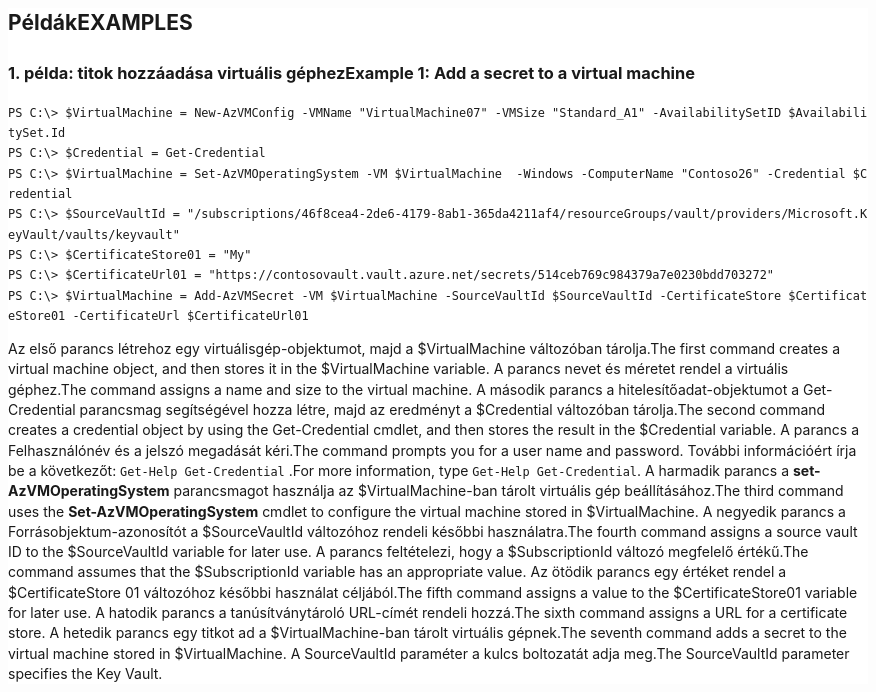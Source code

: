 
## <span data-ttu-id="c8dd2-111">Példák</span><span class="sxs-lookup"><span data-stu-id="c8dd2-111">EXAMPLES</span></span>

### <span data-ttu-id="c8dd2-112">1. példa: titok hozzáadása virtuális géphez</span><span class="sxs-lookup"><span data-stu-id="c8dd2-112">Example 1: Add a secret to a virtual machine</span></span>
```
PS C:\> $VirtualMachine = New-AzVMConfig -VMName "VirtualMachine07" -VMSize "Standard_A1" -AvailabilitySetID $AvailabilitySet.Id
PS C:\> $Credential = Get-Credential
PS C:\> $VirtualMachine = Set-AzVMOperatingSystem -VM $VirtualMachine  -Windows -ComputerName "Contoso26" -Credential $Credential
PS C:\> $SourceVaultId = "/subscriptions/46f8cea4-2de6-4179-8ab1-365da4211af4/resourceGroups/vault/providers/Microsoft.KeyVault/vaults/keyvault"
PS C:\> $CertificateStore01 = "My"
PS C:\> $CertificateUrl01 = "https://contosovault.vault.azure.net/secrets/514ceb769c984379a7e0230bdd703272"
PS C:\> $VirtualMachine = Add-AzVMSecret -VM $VirtualMachine -SourceVaultId $SourceVaultId -CertificateStore $CertificateStore01 -CertificateUrl $CertificateUrl01
```

<span data-ttu-id="c8dd2-113">Az első parancs létrehoz egy virtuálisgép-objektumot, majd a $VirtualMachine változóban tárolja.</span><span class="sxs-lookup"><span data-stu-id="c8dd2-113">The first command creates a virtual machine object, and then stores it in the $VirtualMachine variable.</span></span>
<span data-ttu-id="c8dd2-114">A parancs nevet és méretet rendel a virtuális géphez.</span><span class="sxs-lookup"><span data-stu-id="c8dd2-114">The command assigns a name and size to the virtual machine.</span></span>
<span data-ttu-id="c8dd2-115">A második parancs a hitelesítőadat-objektumot a Get-Credential parancsmag segítségével hozza létre, majd az eredményt a $Credential változóban tárolja.</span><span class="sxs-lookup"><span data-stu-id="c8dd2-115">The second command creates a credential object by using the Get-Credential cmdlet, and then stores the result in the $Credential variable.</span></span>
<span data-ttu-id="c8dd2-116">A parancs a Felhasználónév és a jelszó megadását kéri.</span><span class="sxs-lookup"><span data-stu-id="c8dd2-116">The command prompts you for a user name and password.</span></span>
<span data-ttu-id="c8dd2-117">További információért írja be a következőt: `Get-Help Get-Credential` .</span><span class="sxs-lookup"><span data-stu-id="c8dd2-117">For more information, type `Get-Help Get-Credential`.</span></span>
<span data-ttu-id="c8dd2-118">A harmadik parancs a **set-AzVMOperatingSystem** parancsmagot használja az $VirtualMachine-ban tárolt virtuális gép beállításához.</span><span class="sxs-lookup"><span data-stu-id="c8dd2-118">The third command uses the **Set-AzVMOperatingSystem** cmdlet to configure the virtual machine stored in $VirtualMachine.</span></span>
<span data-ttu-id="c8dd2-119">A negyedik parancs a Forrásobjektum-azonosítót a $SourceVaultId változóhoz rendeli későbbi használatra.</span><span class="sxs-lookup"><span data-stu-id="c8dd2-119">The fourth command assigns a source vault ID to the $SourceVaultId variable for later use.</span></span>
<span data-ttu-id="c8dd2-120">A parancs feltételezi, hogy a $SubscriptionId változó megfelelő értékű.</span><span class="sxs-lookup"><span data-stu-id="c8dd2-120">The command assumes that the $SubscriptionId variable has an appropriate value.</span></span>
<span data-ttu-id="c8dd2-121">Az ötödik parancs egy értéket rendel a $CertificateStore 01 változóhoz későbbi használat céljából.</span><span class="sxs-lookup"><span data-stu-id="c8dd2-121">The fifth command assigns a value to the $CertificateStore01 variable for later use.</span></span>
<span data-ttu-id="c8dd2-122">A hatodik parancs a tanúsítványtároló URL-címét rendeli hozzá.</span><span class="sxs-lookup"><span data-stu-id="c8dd2-122">The sixth command assigns a URL for a certificate store.</span></span>
<span data-ttu-id="c8dd2-123">A hetedik parancs egy titkot ad a $VirtualMachine-ban tárolt virtuális gépnek.</span><span class="sxs-lookup"><span data-stu-id="c8dd2-123">The seventh command adds a secret to the virtual machine stored in $VirtualMachine.</span></span>
<span data-ttu-id="c8dd2-124">A SourceVaultId paraméter a kulcs boltozatát adja meg.</span><span class="sxs-lookup"><span data-stu-id="c8dd2-124">The SourceVaultId parameter specifies the Key Vault.</span></span>